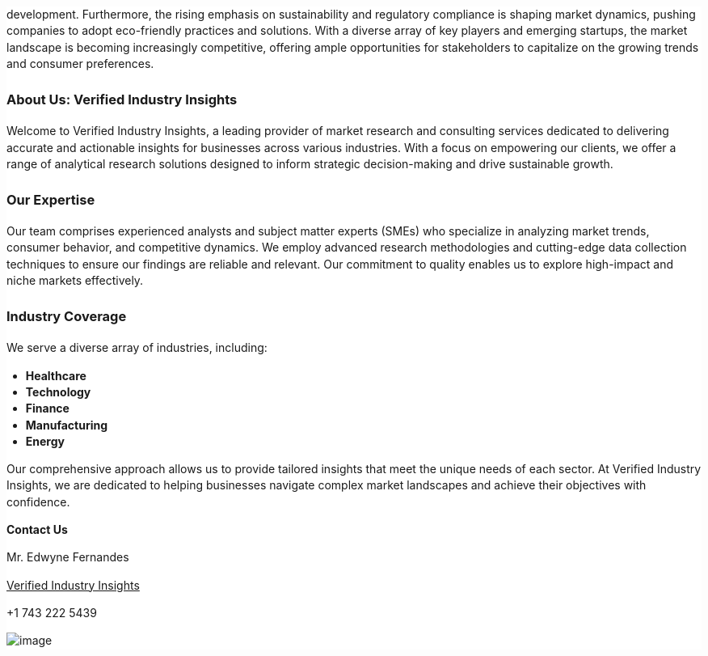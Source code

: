 development. Furthermore, the rising emphasis on sustainability and regulatory compliance is shaping market dynamics, pushing companies to adopt eco-friendly practices and solutions. With a diverse array of key players and emerging startups, the market landscape is becoming increasingly competitive, offering ample opportunities for stakeholders to capitalize on the growing trends and consumer preferences.</p><h3>About Us: Verified Industry Insights</h3><p>Welcome to Verified Industry Insights, a leading provider of market research and consulting services dedicated to delivering accurate and actionable insights for businesses across various industries. With a focus on empowering our clients, we offer a range of analytical research solutions designed to inform strategic decision-making and drive sustainable growth.</p><h3>Our Expertise</h3><p>Our team comprises experienced analysts and subject matter experts (SMEs) who specialize in analyzing market trends, consumer behavior, and competitive dynamics. We employ advanced research methodologies and cutting-edge data collection techniques to ensure our findings are reliable and relevant. Our commitment to quality enables us to explore high-impact and niche markets effectively.</p><h3>Industry Coverage</h3><p>We serve a diverse array of industries, including:</p><ul><li><strong>Healthcare</strong></li><li><strong>Technology</strong></li><li><strong>Finance</strong></li><li><strong>Manufacturing</strong></li><li><strong>Energy</strong></li></ul><p>Our comprehensive approach allows us to provide tailored insights that meet the unique needs of each sector. At Verified Industry Insights, we are dedicated to helping businesses navigate complex market landscapes and achieve their objectives with confidence.</p><p><strong>Contact Us</strong></p><p>Mr. Edwyne Fernandes</p><p><a href="https://www.verifiedindustryinsights.com/">Verified Industry Insights</a></p><p>+1 743 222 5439</p>
![image](https://github.com/user-attachments/assets/e741652c-1f20-46fa-9f4a-65d7f9094f4f)

